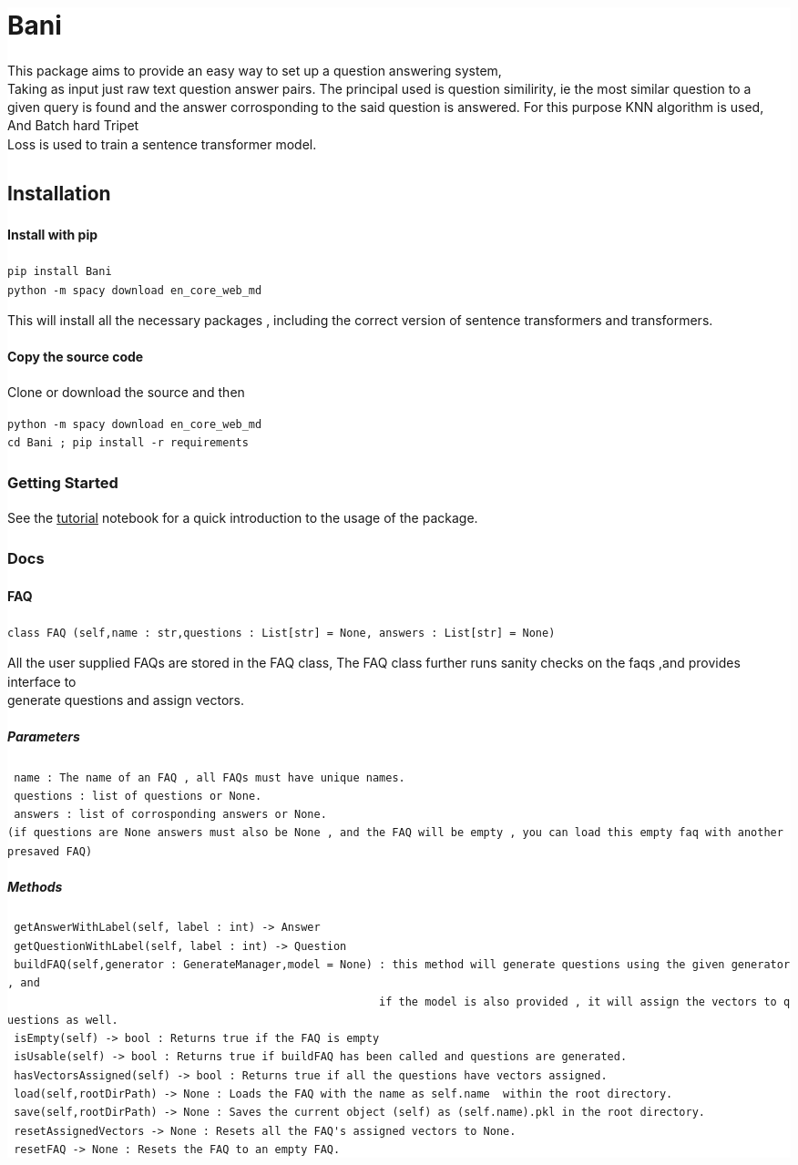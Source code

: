 # Bani
This package aims to provide an easy way to set up a question answering system,  
Taking as input just raw text question answer pairs. The principal used is question similirity, ie the most similar question to a  
given query is found and the answer corrosponding to the said question is answered. For this purpose KNN algorithm is used, And Batch hard Tripet  
Loss is used to train a sentence transformer model.

## Installation 
#### Install with pip
```
pip install Bani
python -m spacy download en_core_web_md
```
This will install all the necessary packages , including the correct version of sentence transformers and transformers. 
#### Copy the source code
Clone or download the source and then 
```
python -m spacy download en_core_web_md
cd Bani ; pip install -r requirements
```


### Getting Started
See the [tutorial](https://github.com/captanlevi/Bani/blob/master/Tutorial.ipynb) notebook for a quick introduction to the usage of the package.

### Docs

#### FAQ
```
class FAQ (self,name : str,questions : List[str] = None, answers : List[str] = None)
```
All the user supplied FAQs are stored in the FAQ class, The FAQ class further runs sanity checks on the faqs ,and provides interface to  
generate questions and assign vectors.  

##### Parameters
     name : The name of an FAQ , all FAQs must have unique names.  
     questions : list of questions or None.  
     answers : list of corrosponding answers or None.  
    (if questions are None answers must also be None , and the FAQ will be empty , you can load this empty faq with another presaved FAQ)

##### Methods
     getAnswerWithLabel(self, label : int) -> Answer  
     getQuestionWithLabel(self, label : int) -> Question  
     buildFAQ(self,generator : GenerateManager,model = None) : this method will generate questions using the given generator , and   
                                                             if the model is also provided , it will assign the vectors to questions as well.  
     isEmpty(self) -> bool : Returns true if the FAQ is empty  
     isUsable(self) -> bool : Returns true if buildFAQ has been called and questions are generated.
     hasVectorsAssigned(self) -> bool : Returns true if all the questions have vectors assigned.  
     load(self,rootDirPath) -> None : Loads the FAQ with the name as self.name  within the root directory.  
     save(self,rootDirPath) -> None : Saves the current object (self) as (self.name).pkl in the root directory.  
     resetAssignedVectors -> None : Resets all the FAQ's assigned vectors to None.  
     resetFAQ -> None : Resets the FAQ to an empty FAQ.  
